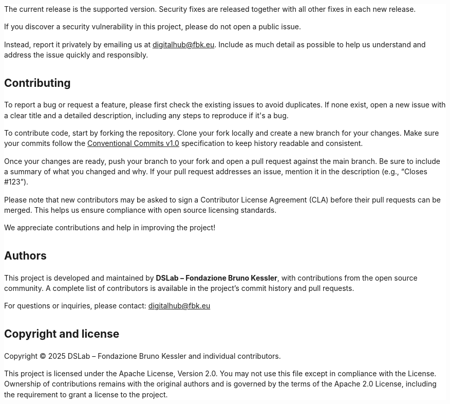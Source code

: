 The current release is the supported version. Security fixes are released together with all other fixes in each new release.

If you discover a security vulnerability in this project, please do not open a public issue.

Instead, report it privately by emailing us at digitalhub@fbk.eu. Include as much detail as possible to help us understand and address the issue quickly and responsibly.

## Contributing

To report a bug or request a feature, please first check the existing issues to avoid duplicates. If none exist, open a new issue with a clear title and a detailed description, including any steps to reproduce if it's a bug.

To contribute code, start by forking the repository. Clone your fork locally and create a new branch for your changes. Make sure your commits follow the [Conventional Commits v1.0](https://www.conventionalcommits.org/en/v1.0.0/) specification to keep history readable and consistent.

Once your changes are ready, push your branch to your fork and open a pull request against the main branch. Be sure to include a summary of what you changed and why. If your pull request addresses an issue, mention it in the description (e.g., “Closes #123”).

Please note that new contributors may be asked to sign a Contributor License Agreement (CLA) before their pull requests can be merged. This helps us ensure compliance with open source licensing standards.

We appreciate contributions and help in improving the project!

## Authors

This project is developed and maintained by **DSLab – Fondazione Bruno Kessler**, with contributions from the open source community. A complete list of contributors is available in the project’s commit history and pull requests.

For questions or inquiries, please contact: [digitalhub@fbk.eu](mailto:digitalhub@fbk.eu)

## Copyright and license

Copyright © 2025 DSLab – Fondazione Bruno Kessler and individual contributors.

This project is licensed under the Apache License, Version 2.0.
You may not use this file except in compliance with the License. Ownership of contributions remains with the original authors and is governed by the terms of the Apache 2.0 License, including the requirement to grant a license to the project.
